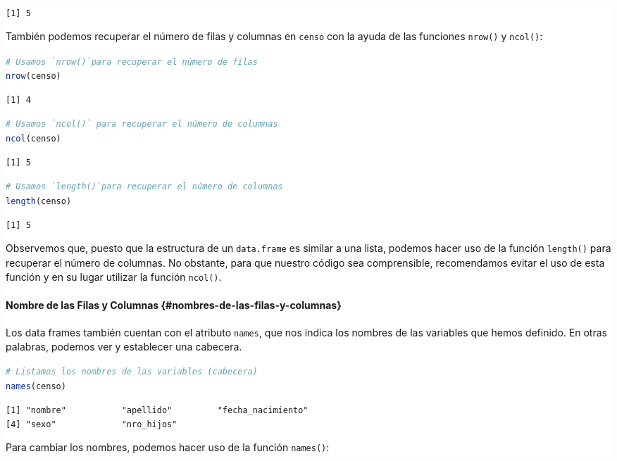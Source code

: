 ```
[1] 5
```

También podemos recuperar el número de filas y columnas en `censo` con la ayuda 
de las funciones `nrow()` y `ncol()`:


```r
# Usamos `nrow()`para recuperar el número de filas
nrow(censo)
```

```
[1] 4
```

```r
# Usamos `ncol()` para recuperar el número de columnas
ncol(censo)
```

```
[1] 5
```

```r
# Usamos `length()`para recuperar el número de columnas
length(censo)
```

```
[1] 5
```

Observemos que, puesto que la estructura de un `data.frame` es similar a una lista, podemos
hacer uso de la función `length()` para recuperar el número de columnas. No obstante, para
que nuestro código sea comprensible, recomendamos evitar el uso de esta función  y en su
lugar utilizar la función `ncol()`.




#### Nombre de las Filas y Columnas {#nombres-de-las-filas-y-columnas}

Los data frames también cuentan con el atributo `names`, que nos indica los nombres de 
las variables que hemos definido. En otras palabras, podemos ver y establecer una 
cabecera.


```r
# Listamos los nombres de las variables (cabecera)
names(censo)
```

```
[1] "nombre"           "apellido"         "fecha_nacimiento"
[4] "sexo"             "nro_hijos"       
```

Para cambiar los nombres, podemos hacer uso de la función `names()`:

